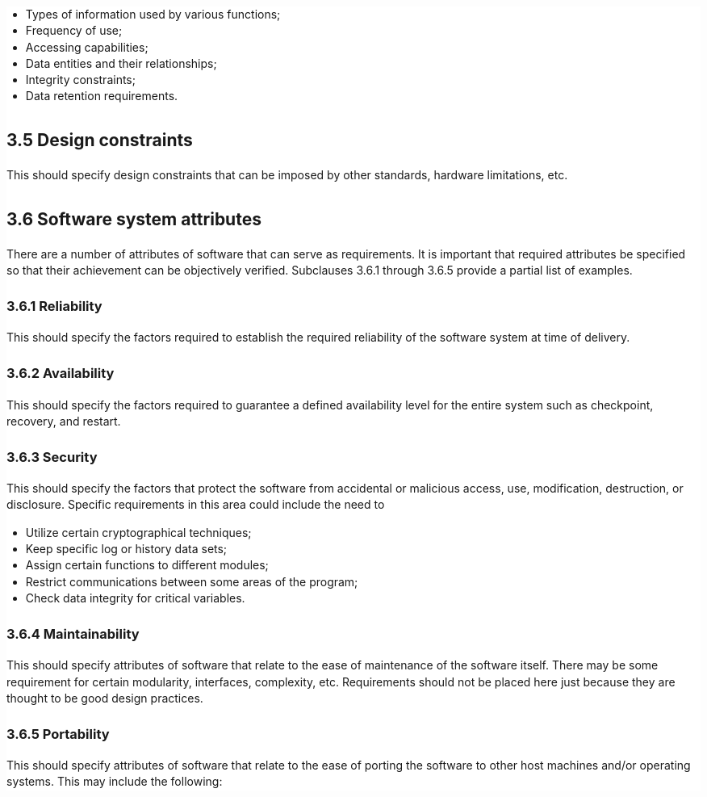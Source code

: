 - Types of information used by various functions;
- Frequency of use;
- Accessing capabilities;
- Data entities and their relationships;
- Integrity constraints;
- Data retention requirements.


## 3.5 Design constraints

This should specify design constraints that can be imposed by other standards, hardware limitations, etc.


## 3.6 Software system attributes

There are a number of attributes of software that can serve as requirements. It is important that required attributes be specified so that their achievement can be objectively verified. Subclauses 3.6.1 through 3.6.5 provide a partial list of examples.

### 3.6.1 Reliability

This should specify the factors required to establish the required reliability of the software system at time of delivery.

### 3.6.2 Availability

This should specify the factors required to guarantee a defined availability level for the entire system such as checkpoint, recovery, and restart.

### 3.6.3 Security

This should specify the factors that protect the software from accidental or malicious access, use, modification, destruction, or disclosure. Specific requirements in this area could include the need to

- Utilize certain cryptographical techniques;
- Keep specific log or history data sets;
- Assign certain functions to different modules;
- Restrict communications between some areas of the program;
- Check data integrity for critical variables.

### 3.6.4 Maintainability

This should specify attributes of software that relate to the ease of maintenance of the software itself. There may be some requirement for certain modularity, interfaces, complexity, etc. Requirements should not be placed here just because they are thought to be good design practices.

### 3.6.5 Portability

This should specify attributes of software that relate to the ease of porting the software to other host machines and/or operating systems. This may include the following:
